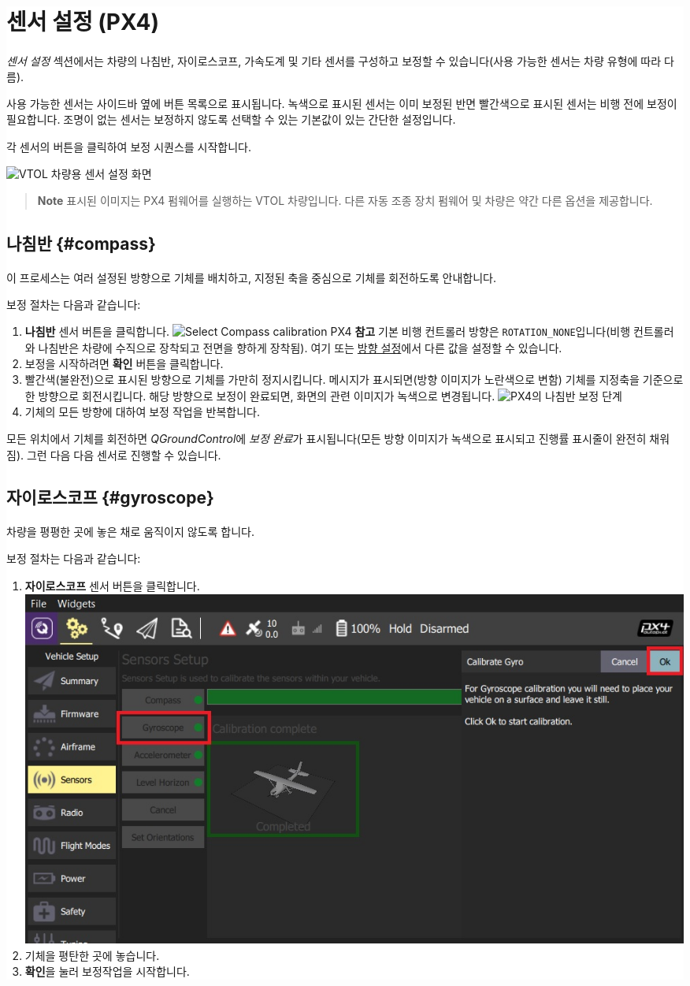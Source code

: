 # 센서 설정 (PX4)

*센서 설정* 섹션에서는 차량의 나침반, 자이로스코프, 가속도계 및 기타 센서를 구성하고 보정할 수 있습니다(사용 가능한 센서는 차량 유형에 따라 다름).

사용 가능한 센서는 사이드바 옆에 버튼 목록으로 표시됩니다. 녹색으로 표시된 센서는 이미 보정된 반면 빨간색으로 표시된 센서는 비행 전에 보정이 필요합니다. 조명이 없는 센서는 보정하지 않도록 선택할 수 있는 기본값이 있는 간단한 설정입니다.

각 센서의 버튼을 클릭하여 보정 시퀀스를 시작합니다.

![VTOL 차량용 센서 설정 화면](../../assets/setup/sensors_px4_vtol.jpg)

> **Note** 표시된 이미지는 PX4 펌웨어를 실행하는 VTOL 차량입니다. 다른 자동 조종 장치 펌웨어 및 차량은 약간 다른 옵션을 제공합니다.

## 나침반 {#compass}

이 프로세스는 여러 설정된 방향으로 기체를 배치하고, 지정된 축을 중심으로 기체를 회전하도록 안내합니다.

보정 절차는 다음과 같습니다:

1. **나침반** 센서 버튼을 클릭합니다. ![Select Compass calibration PX4](../../assets/setup/sensor_compass_select_px4.jpg) **참고** 기본 비행 컨트롤러 방향은 `ROTATION_NONE`입니다(비행 컨트롤러와 나침반은 차량에 수직으로 장착되고 전면을 향하게 장착됨). 여기 또는 [방향 설정](#flight_controller_orientation)에서 다른 값을 설정할 수 있습니다. 
2. 보정을 시작하려면 **확인** 버튼을 클릭합니다. 
3. 빨간색(불완전)으로 표시된 방향으로 기체를 가만히 정지시킵니다. 메시지가 표시되면(방향 이미지가 노란색으로 변함) 기체를 지정축을 기준으로 한 방향으로 회전시킵니다. 해당 방향으로 보정이 완료되면, 화면의 관련 이미지가 녹색으로 변경됩니다. ![PX4의 나침반 보정 단계](../../assets/setup/sensor_compass_calibrate_px4.jpg)
4. 기체의 모든 방향에 대하여 보정 작업을 반복합니다. 

모든 위치에서 기체를 회전하면 *QGroundControl*에 *보정 완료*가 표시됩니다(모든 방향 이미지가 녹색으로 표시되고 진행률 표시줄이 완전히 채워짐). 그런 다음 다음 센서로 진행할 수 있습니다.

## 자이로스코프  {#gyroscope}

차량을 평평한 곳에 놓은 채로 움직이지 않도록 합니다.

보정 절차는 다음과 같습니다:

1. **자이로스코프** 센서 버튼을 클릭합니다. ![자이로스코프 보정 PX4 선택](../../assets/setup/sensor/gyroscope_calibrate_px4.jpg)
2. 기체을 평탄한 곳에 놓습니다.
3. **확인**을 눌러 보정작업을 시작합니다.
    